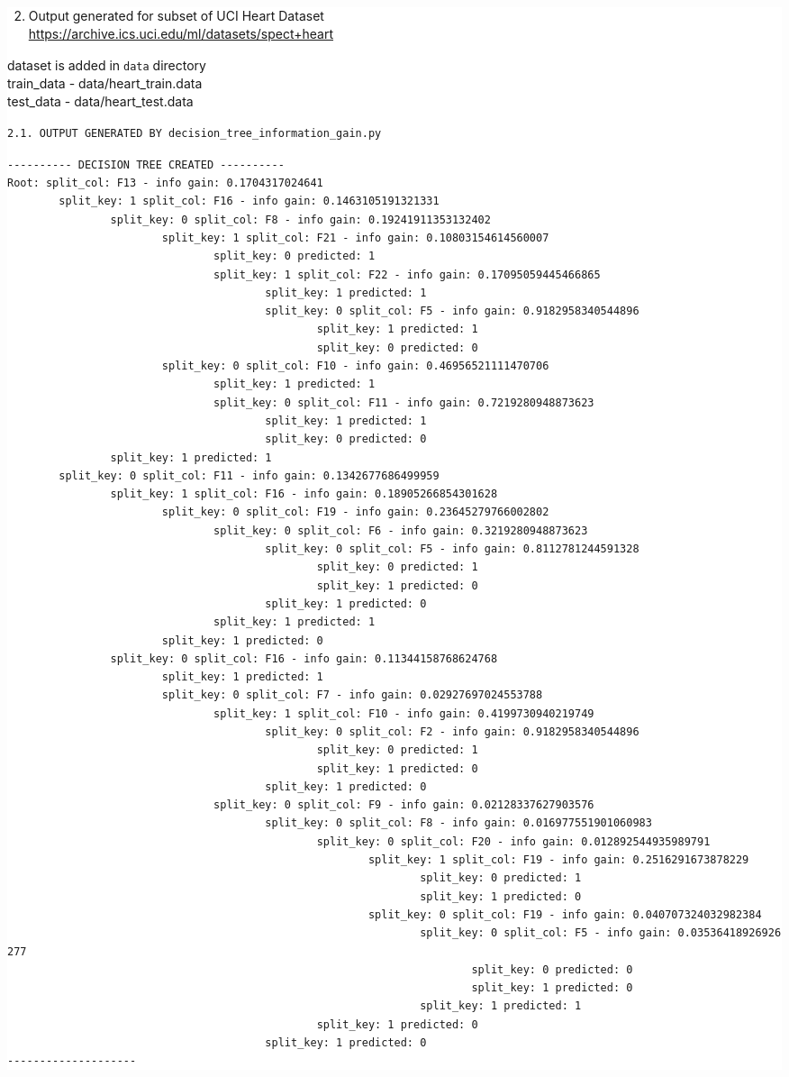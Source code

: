 2. Output generated for subset of UCI Heart Dataset\
https://archive.ics.uci.edu/ml/datasets/spect+heart

dataset is added in `data` directory\
train_data - data/heart_train.data\
test_data - data/heart_test.data

`2.1. OUTPUT GENERATED BY decision_tree_information_gain.py`

```
---------- DECISION TREE CREATED ----------
Root: split_col: F13 - info gain: 0.1704317024641
        split_key: 1 split_col: F16 - info gain: 0.1463105191321331
                split_key: 0 split_col: F8 - info gain: 0.19241911353132402
                        split_key: 1 split_col: F21 - info gain: 0.10803154614560007
                                split_key: 0 predicted: 1
                                split_key: 1 split_col: F22 - info gain: 0.17095059445466865
                                        split_key: 1 predicted: 1
                                        split_key: 0 split_col: F5 - info gain: 0.9182958340544896
                                                split_key: 1 predicted: 1
                                                split_key: 0 predicted: 0
                        split_key: 0 split_col: F10 - info gain: 0.46956521111470706
                                split_key: 1 predicted: 1
                                split_key: 0 split_col: F11 - info gain: 0.7219280948873623
                                        split_key: 1 predicted: 1
                                        split_key: 0 predicted: 0
                split_key: 1 predicted: 1
        split_key: 0 split_col: F11 - info gain: 0.1342677686499959
                split_key: 1 split_col: F16 - info gain: 0.18905266854301628
                        split_key: 0 split_col: F19 - info gain: 0.23645279766002802
                                split_key: 0 split_col: F6 - info gain: 0.3219280948873623
                                        split_key: 0 split_col: F5 - info gain: 0.8112781244591328
                                                split_key: 0 predicted: 1
                                                split_key: 1 predicted: 0
                                        split_key: 1 predicted: 0
                                split_key: 1 predicted: 1
                        split_key: 1 predicted: 0
                split_key: 0 split_col: F16 - info gain: 0.11344158768624768
                        split_key: 1 predicted: 1
                        split_key: 0 split_col: F7 - info gain: 0.02927697024553788
                                split_key: 1 split_col: F10 - info gain: 0.4199730940219749
                                        split_key: 0 split_col: F2 - info gain: 0.9182958340544896
                                                split_key: 0 predicted: 1
                                                split_key: 1 predicted: 0
                                        split_key: 1 predicted: 0
                                split_key: 0 split_col: F9 - info gain: 0.02128337627903576
                                        split_key: 0 split_col: F8 - info gain: 0.016977551901060983
                                                split_key: 0 split_col: F20 - info gain: 0.012892544935989791
                                                        split_key: 1 split_col: F19 - info gain: 0.2516291673878229
                                                                split_key: 0 predicted: 1
                                                                split_key: 1 predicted: 0
                                                        split_key: 0 split_col: F19 - info gain: 0.040707324032982384
                                                                split_key: 0 split_col: F5 - info gain: 0.03536418926926277
                                                                        split_key: 0 predicted: 0
                                                                        split_key: 1 predicted: 0
                                                                split_key: 1 predicted: 1
                                                split_key: 1 predicted: 0
                                        split_key: 1 predicted: 0
--------------------

```
